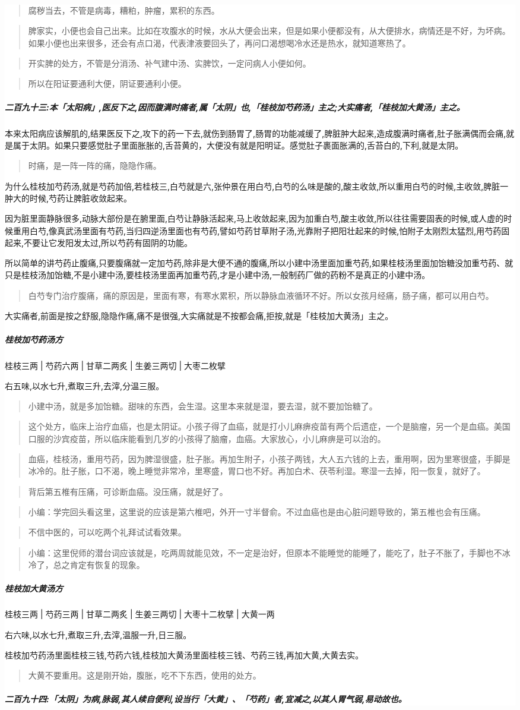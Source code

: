 > 腐秽当去，不管是病毒，糟粕，肿瘤，累积的东西。

> 脾家实，小便也会自己出来。比如在攻腹水的时候，水从大便会出来，但是如果小便都没有，从大便排水，病情还是不好，为坏病。如果小便也出来很多，还会有点口渴，代表津液要回头了，再问口渴想喝冷水还是热水，就知道寒热了。

> 开实脾的处方，不管是分消汤、补气建中汤、实脾饮，一定问病人小便如何。

> 所以在阳证要通利大便，阴证要通利小便。

##### 二百九十三:本「太阳病」,医反下之,因而腹满时痛者,属「太阴」也,「桂枝加芍药汤」主之;大实痛者,「桂枝加大黄汤」主之。

本来太阳病应该解肌的,结果医反下之,攻下的药一下去,就伤到肠胃了,肠胃的功能减缓了,脾脏肿大起来,造成腹满时痛者,肚子胀满偶而会痛,就是属于太阴。如果只要感觉肚子里面胀胀的,舌苔黄的，大便没有就是阳明证。感觉肚子裹面胀满的,舌苔白的,下利,就是太阴。

> 时痛，是一阵一阵的痛，隐隐作痛。

为什么桂枝加芍药汤,就是芍药加倍,若桂枝三,白芍就是六,张仲景在用白芍,白芍的么味是酸的,酸主收敛,所以重用白芍的时候,主收敛,脾脏一肿大的时候,芍药让脾脏收敛起来。

因为脏里面静脉很多,动脉大部份是在腑里面,白芍让静脉活起来,马上收敛起来,因为加重白芍,酸主收敛,所以往往需要固表的时候,或人虚的时候重用白芍,像真武汤里面有芍药,当归四逆汤里面也有芍药,譬如芍药甘草附子汤,光靠附子把阳壮起来的时候,怕附子太刚烈太猛烈,用芍药固起来,不要让它发阳发太过,所以芍药有固阴的功能。

所以简单的讲芍药止腹痛,只要腹痛就一定加芍药,除非是大便不通的腹痛,所以小建中汤里面加重芍药,如果桂枝汤里面加饴糖没加重芍药、就只是桂枝汤加饴糖,不是小建中汤,要桂枝汤里面再加重芍药,才是小建中汤,一般制药厂做的药粉不是真正的小建中汤。

> 白芍专门治疗腹痛，痛的原因是，里面有寒，有寒水累积，所以静脉血液循环不好。所以女孩月经痛，肠子痛，都可以用白芍。

大实痛者,前面是按之舒服,隐隐作痛,痛不是很强,大实痛就是不按都会痛,拒按,就是「桂枝加大黄汤」主之。

##### 桂枝加芍药汤方

桂枝三两 | 芍药六两 | 甘草二两炙 | 生姜三两切 | 大枣二枚擘

右五味,以水七升,煮取三升,去滓,分温三服。

> 小建中汤，就是多加饴糖。甜味的东西，会生湿。这里本来就是湿，要去湿，就不要加饴糖了。

> 这个处方，临床上治疗血癌，也是太阴证。小孩子得了血癌，就是打小儿麻痹疫苗有两个后遗症，一个是脑瘤，另一个是血癌。美国口服的沙宾疫苗，所以临床能看到几岁的小孩得了脑瘤，血癌。大家放心，小儿麻痹是可以治的。

> 血癌，桂枝汤，重用芍药，因为脾湿很盛，肚子胀。再加生附子，小孩子两钱，大人五六钱的上去，重用啊，因为里寒很盛，手脚是冰冷的。肚子胀，口不渴，晚上睡觉非常冷，里寒盛，胃口也不好。再加白术、茯苓利湿。寒湿一去掉，阳一恢复，就好了。

> 背后第五椎有压痛，可诊断血癌。没压痛，就是好了。

> 小编：学完回头看这里，这里说的应该是第六椎吧，外开一寸半督俞。不过血癌也是由心脏问题导致的，第五椎也会有压痛。

> 不信中医的，可以吃两个礼拜试试看效果。

> 小编：这里倪师的潜台词应该就是，吃两周就能见效，不一定是治好，但原本不能睡觉的能睡了，能吃了，肚子不胀了，手脚也不冰冷了，总之肯定有恢复的现象。

##### 桂枝加大黄汤方

桂枝三两 | 芍药三两 | 甘草二两炙 | 生姜三两切 | 大枣十二枚擘 | 大黄一两

右六味,以水七升,煮取三升,去滓,温服一升,日三服。

桂枝加芍药汤里面桂枝三钱,芍药六钱,桂枝加大黄汤里面桂枝三钱、芍药三钱,再加大黄,大黄去实。

> 大黄不要重用。这是刚开始，腹胀，吃不下东西，使用的处方。

##### 二百九十四:「太阴」为病,脉弱,其人续自便利,设当行「大黄」、「芍药」者,宜减之,以其人胃气弱,易动故也。
